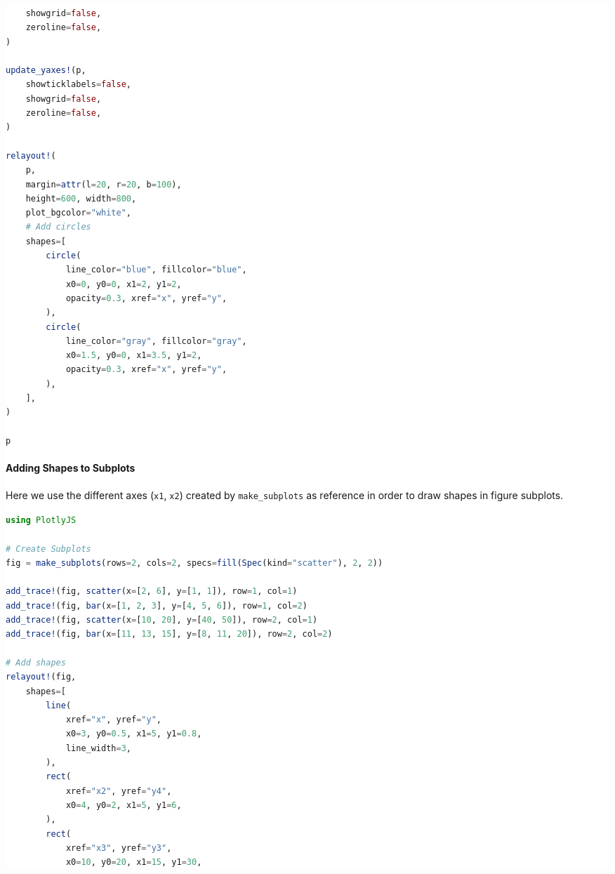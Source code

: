 ```julia
    showgrid=false,
    zeroline=false,
)

update_yaxes!(p,
    showticklabels=false,
    showgrid=false,
    zeroline=false,
)

relayout!(
    p,
    margin=attr(l=20, r=20, b=100),
    height=600, width=800,
    plot_bgcolor="white",
    # Add circles
    shapes=[
        circle(
            line_color="blue", fillcolor="blue",
            x0=0, y0=0, x1=2, y1=2,
            opacity=0.3, xref="x", yref="y",
        ),
        circle(
            line_color="gray", fillcolor="gray",
            x0=1.5, y0=0, x1=3.5, y1=2,
            opacity=0.3, xref="x", yref="y",
        ),
    ],
)

p
```

#### Adding Shapes to Subplots

Here we use the different axes (`x1`, `x2`) created by `make_subplots` as reference in order to draw shapes in figure subplots.

```julia
using PlotlyJS

# Create Subplots
fig = make_subplots(rows=2, cols=2, specs=fill(Spec(kind="scatter"), 2, 2))

add_trace!(fig, scatter(x=[2, 6], y=[1, 1]), row=1, col=1)
add_trace!(fig, bar(x=[1, 2, 3], y=[4, 5, 6]), row=1, col=2)
add_trace!(fig, scatter(x=[10, 20], y=[40, 50]), row=2, col=1)
add_trace!(fig, bar(x=[11, 13, 15], y=[8, 11, 20]), row=2, col=2)

# Add shapes
relayout!(fig,
    shapes=[
        line(
            xref="x", yref="y",
            x0=3, y0=0.5, x1=5, y1=0.8,
            line_width=3,
        ),
        rect(
            xref="x2", yref="y4",
            x0=4, y0=2, x1=5, y1=6,
        ),
        rect(
            xref="x3", yref="y3",
            x0=10, y0=20, x1=15, y1=30,
```